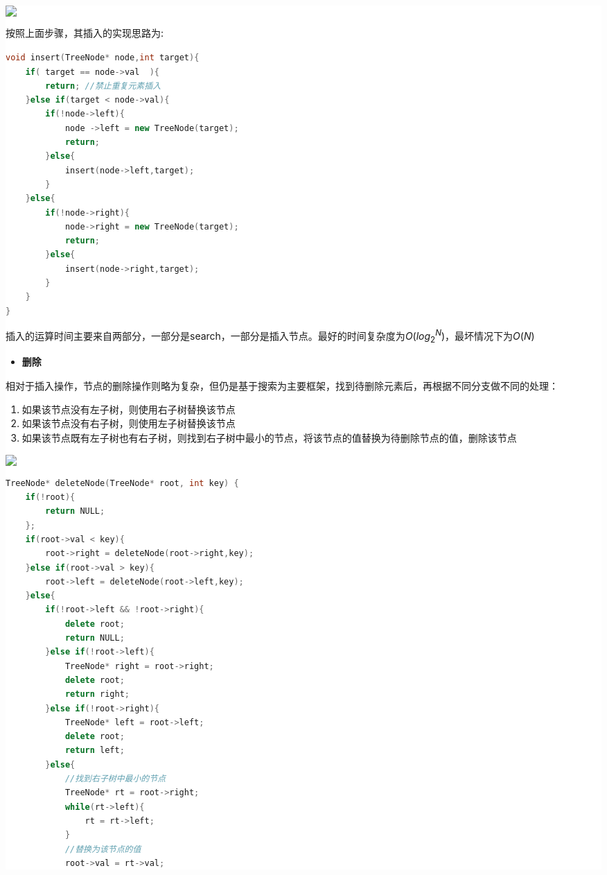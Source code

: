 <img src="{{site.baseurl}}/assets/images/2008/07/tree-6.jpg" style="margin-left:auto; margin-right:auto;display:block">

按照上面步骤，其插入的实现思路为:

```cpp
void insert(TreeNode* node,int target){
    if( target == node->val  ){
        return; //禁止重复元素插入
    }else if(target < node->val){
        if(!node->left){
            node ->left = new TreeNode(target);
            return;
        }else{
            insert(node->left,target);
        }
    }else{
        if(!node->right){
            node->right = new TreeNode(target);
            return;
        }else{
            insert(node->right,target);
        }
    }
}
```
插入的运算时间主要来自两部分，一部分是search，一部分是插入节点。最好的时间复杂度为$O(log_2^{N})$，最坏情况下为$O(N)$

- **删除**

相对于插入操作，节点的删除操作则略为复杂，但仍是基于搜索为主要框架，找到待删除元素后，再根据不同分支做不同的处理：

1. 如果该节点没有左子树，则使用右子树替换该节点
2. 如果该节点没有右子树，则使用左子树替换该节点
3. 如果该节点既有左子树也有右子树，则找到右子树中最小的节点，将该节点的值替换为待删除节点的值，删除该节点

<img src="{{site.baseurl}}/assets/images/2008/07/tree-11.jpg" style="margin-left:auto; margin-right:auto;display:block">

```cpp
TreeNode* deleteNode(TreeNode* root, int key) {
    if(!root){
        return NULL;
    };
    if(root->val < key){
        root->right = deleteNode(root->right,key);
    }else if(root->val > key){
        root->left = deleteNode(root->left,key);
    }else{
        if(!root->left && !root->right){
            delete root;
            return NULL;
        }else if(!root->left){
            TreeNode* right = root->right;
            delete root;
            return right;
        }else if(!root->right){
            TreeNode* left = root->left;
            delete root;
            return left;
        }else{
            //找到右子树中最小的节点
            TreeNode* rt = root->right;
            while(rt->left){
                rt = rt->left;
            }
            //替换为该节点的值
            root->val = rt->val;
```